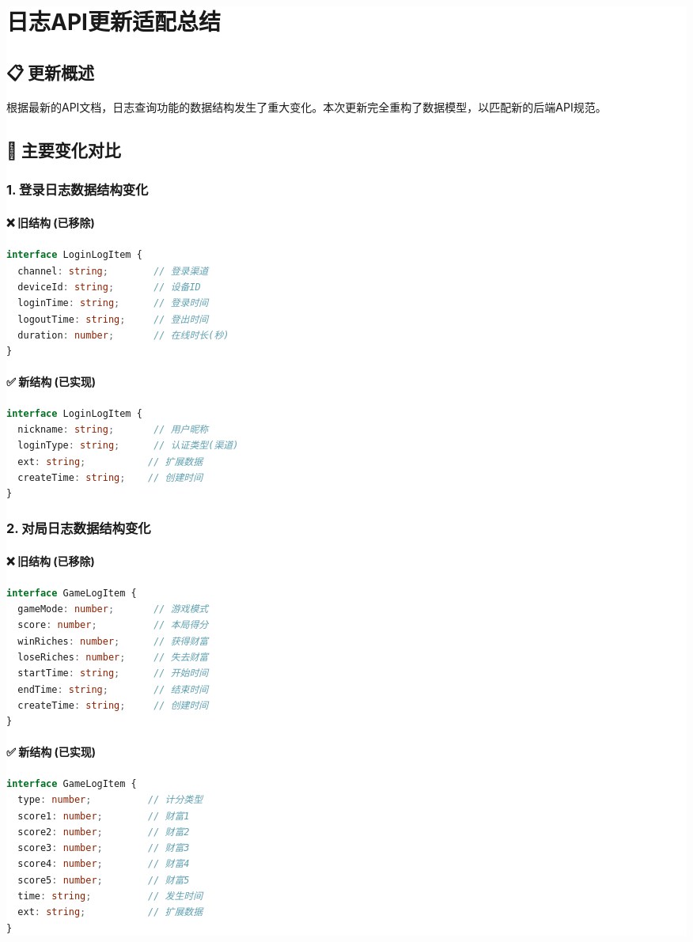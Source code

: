 # 日志API更新适配总结

## 📋 更新概述

根据最新的API文档，日志查询功能的数据结构发生了重大变化。本次更新完全重构了数据模型，以匹配新的后端API规范。

## 🔄 主要变化对比

### 1. 登录日志数据结构变化

#### ❌ 旧结构 (已移除)
```typescript
interface LoginLogItem {
  channel: string;        // 登录渠道
  deviceId: string;       // 设备ID
  loginTime: string;      // 登录时间
  logoutTime: string;     // 登出时间
  duration: number;       // 在线时长(秒)
}
```

#### ✅ 新结构 (已实现)
```typescript
interface LoginLogItem {
  nickname: string;       // 用户昵称
  loginType: string;      // 认证类型(渠道)
  ext: string;           // 扩展数据
  createTime: string;    // 创建时间
}
```

### 2. 对局日志数据结构变化

#### ❌ 旧结构 (已移除)
```typescript
interface GameLogItem {
  gameMode: number;       // 游戏模式
  score: number;          // 本局得分
  winRiches: number;      // 获得财富
  loseRiches: number;     // 失去财富
  startTime: string;      // 开始时间
  endTime: string;        // 结束时间
  createTime: string;     // 创建时间
}
```

#### ✅ 新结构 (已实现)
```typescript
interface GameLogItem {
  type: number;          // 计分类型
  score1: number;        // 财富1
  score2: number;        // 财富2
  score3: number;        // 财富3
  score4: number;        // 财富4
  score5: number;        // 财富5
  time: string;          // 发生时间
  ext: string;           // 扩展数据
}
```
